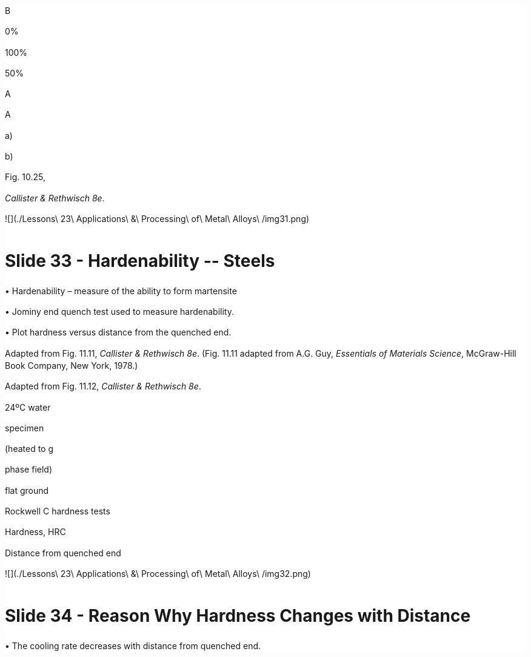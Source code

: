 B

0%

100%

50%

A

A

a)

b)

Fig. 10.25,

_Callister & Rethwisch 8e_.

![](./Lessons\ 23\ Applications\ &\ Processing\ of\ Metal\ Alloys\ /img31.png)


# Slide 33 - **Hardenability -- Steels**

• Hardenability – measure of the ability to form martensite

• Jominy end quench test used to measure hardenability.

• Plot hardness versus distance from the quenched end.

Adapted from Fig. 11.11, _Callister & Rethwisch 8e_. (Fig. 11.11 adapted from A.G. Guy, _Essentials of Materials Science_, McGraw-Hill Book Company, New York, 1978.)

Adapted from Fig. 11.12, _Callister & Rethwisch 8e_.

24ºC water

specimen

(heated to g

phase field)

flat ground

Rockwell C
hardness tests

Hardness, HRC

Distance from quenched end

![](./Lessons\ 23\ Applications\ &\ Processing\ of\ Metal\ Alloys\ /img32.png)


# Slide 34 - **Reason Why Hardness Changes with Distance**

• The cooling rate decreases with distance from quenched end.

